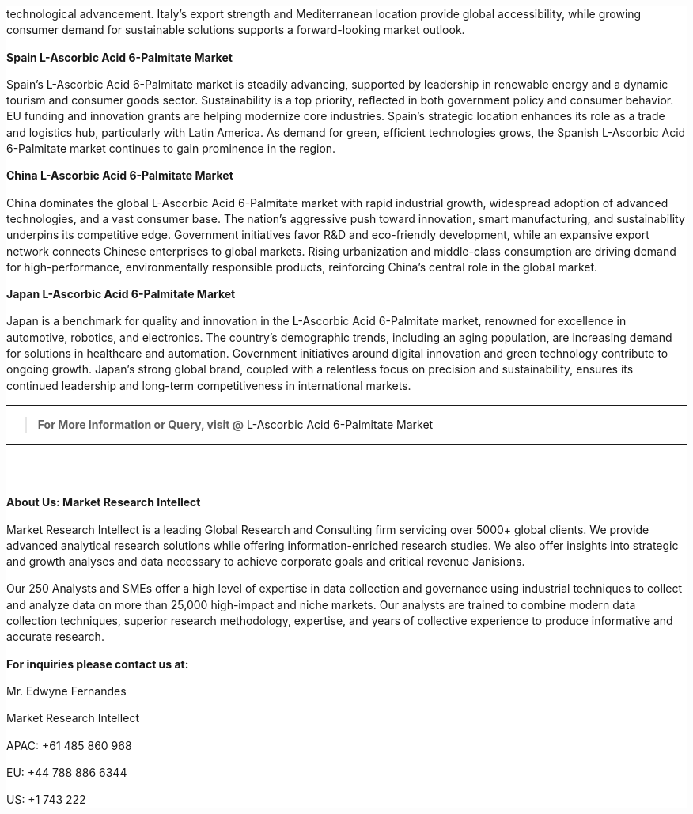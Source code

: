 technological advancement. Italy&rsquo;s export strength and Mediterranean location provide global accessibility, while growing consumer demand for sustainable solutions supports a forward-looking market outlook.</p><p class="" data-start="4424" data-end="4975"><strong data-start="4424" data-end="4445">Spain L-Ascorbic Acid 6-Palmitate Market</strong></p><p class="" data-start="4424" data-end="4975">Spain&rsquo;s L-Ascorbic Acid 6-Palmitate market is steadily advancing, supported by leadership in renewable energy and a dynamic tourism and consumer goods sector. Sustainability is a top priority, reflected in both government policy and consumer behavior. EU funding and innovation grants are helping modernize core industries. Spain&rsquo;s strategic location enhances its role as a trade and logistics hub, particularly with Latin America. As demand for green, efficient technologies grows, the Spanish L-Ascorbic Acid 6-Palmitate market continues to gain prominence in the region.</p><p class="" data-start="4977" data-end="5589"><strong data-start="4977" data-end="4998">China L-Ascorbic Acid 6-Palmitate Market</strong></p><p class="" data-start="4977" data-end="5589">China dominates the global L-Ascorbic Acid 6-Palmitate market with rapid industrial growth, widespread adoption of advanced technologies, and a vast consumer base. The nation&rsquo;s aggressive push toward innovation, smart manufacturing, and sustainability underpins its competitive edge. Government initiatives favor R&amp;D and eco-friendly development, while an expansive export network connects Chinese enterprises to global markets. Rising urbanization and middle-class consumption are driving demand for high-performance, environmentally responsible products, reinforcing China&rsquo;s central role in the global market.</p><p class="" data-start="5591" data-end="6162"><strong data-start="5591" data-end="5612">Japan L-Ascorbic Acid 6-Palmitate Market</strong></p><p class="" data-start="5591" data-end="6162">Japan is a benchmark for quality and innovation in the L-Ascorbic Acid 6-Palmitate market, renowned for excellence in automotive, robotics, and electronics. The country&rsquo;s demographic trends, including an aging population, are increasing demand for solutions in healthcare and automation. Government initiatives around digital innovation and green technology contribute to ongoing growth. Japan&rsquo;s strong global brand, coupled with a relentless focus on precision and sustainability, ensures its continued leadership and long-term competitiveness in international markets.</p><hr /><blockquote><p><span class="font-[700]"><strong>For More Information or Query, visit&nbsp;@</strong>&nbsp;</span><span class="font-[700]"><a href="https://www.marketresearchintellect.com/product/global-l-ascorbic-acid-6-palmitate-market/?utm_source=Linkedin&utm_medium=027" target="_blank" data-tracking-control-name="article-ssr-frontend-pulse_little-text-block" data-tracking-will-navigate="" data-test-link="">L-Ascorbic Acid 6-Palmitate Market</a></span></p></blockquote><hr /><h3>&nbsp;</h3><p><strong><span class="font-[700]">About Us: Market Research Intellect</span></strong></p><p><span class="">Market Research Intellect is a leading Global Research and Consulting firm servicing over 5000+ global clients. We provide advanced analytical research solutions while offering information-enriched research studies.&nbsp;</span>We also offer insights into strategic and growth analyses and data necessary to achieve corporate goals and critical revenue Janisions.</p><p><span class="">Our 250 Analysts and SMEs offer a high level of expertise in data collection and governance using industrial techniques to collect and analyze data on more than 25,000 high-impact and niche markets. Our analysts are trained to combine modern data collection techniques, superior research methodology, expertise, and years of collective experience to produce informative and accurate research.</span></p><p><strong>For inquiries please contact us at:</strong></p><p>Mr. Edwyne Fernandes</p><p>Market Research Intellect</p><p>APAC: +61 485 860 968</p><p>EU: +44 788 886 6344</p><p>US: +1 743 222